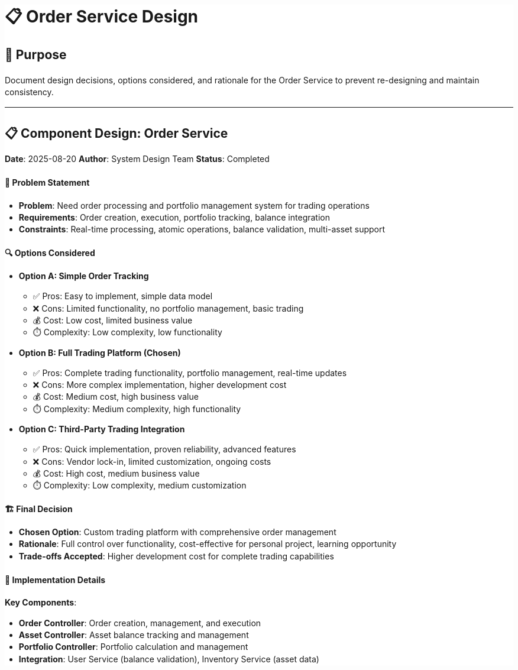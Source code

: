 # 📋 Order Service Design

## 🎯 **Purpose**
Document design decisions, options considered, and rationale for the Order Service to prevent re-designing and maintain consistency.

---

## 📋 **Component Design: Order Service**
**Date**: 2025-08-20
**Author**: System Design Team
**Status**: Completed

#### **🎯 Problem Statement**
- **Problem**: Need order processing and portfolio management system for trading operations
- **Requirements**: Order creation, execution, portfolio tracking, balance integration
- **Constraints**: Real-time processing, atomic operations, balance validation, multi-asset support

#### **🔍 Options Considered**

- **Option A: Simple Order Tracking**
  - ✅ Pros: Easy to implement, simple data model
  - ❌ Cons: Limited functionality, no portfolio management, basic trading
  - 💰 Cost: Low cost, limited business value
  - ⏱️ Complexity: Low complexity, low functionality

- **Option B: Full Trading Platform (Chosen)**
  - ✅ Pros: Complete trading functionality, portfolio management, real-time updates
  - ❌ Cons: More complex implementation, higher development cost
  - 💰 Cost: Medium cost, high business value
  - ⏱️ Complexity: Medium complexity, high functionality

- **Option C: Third-Party Trading Integration**
  - ✅ Pros: Quick implementation, proven reliability, advanced features
  - ❌ Cons: Vendor lock-in, limited customization, ongoing costs
  - 💰 Cost: High cost, medium business value
  - ⏱️ Complexity: Low complexity, medium customization

#### **🏗️ Final Decision**
- **Chosen Option**: Custom trading platform with comprehensive order management
- **Rationale**: Full control over functionality, cost-effective for personal project, learning opportunity
- **Trade-offs Accepted**: Higher development cost for complete trading capabilities

#### **🔧 Implementation Details**

**Key Components**:
- **Order Controller**: Order creation, management, and execution
- **Asset Controller**: Asset balance tracking and management
- **Portfolio Controller**: Portfolio calculation and management
- **Integration**: User Service (balance validation), Inventory Service (asset data)
